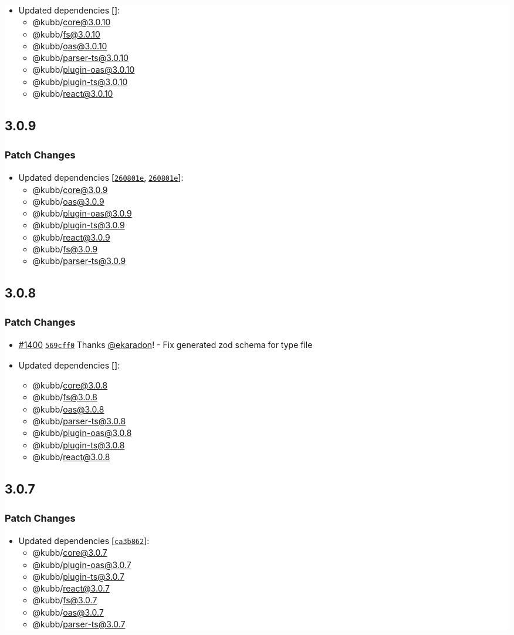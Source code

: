 - Updated dependencies []:
  - @kubb/core@3.0.10
  - @kubb/fs@3.0.10
  - @kubb/oas@3.0.10
  - @kubb/parser-ts@3.0.10
  - @kubb/plugin-oas@3.0.10
  - @kubb/plugin-ts@3.0.10
  - @kubb/react@3.0.10

## 3.0.9

### Patch Changes

- Updated dependencies [[`260801e`](https://github.com/kubb-labs/kubb/commit/260801eb69155e25c28e7166e8f820d16e93ca96), [`260801e`](https://github.com/kubb-labs/kubb/commit/260801eb69155e25c28e7166e8f820d16e93ca96)]:
  - @kubb/core@3.0.9
  - @kubb/oas@3.0.9
  - @kubb/plugin-oas@3.0.9
  - @kubb/plugin-ts@3.0.9
  - @kubb/react@3.0.9
  - @kubb/fs@3.0.9
  - @kubb/parser-ts@3.0.9

## 3.0.8

### Patch Changes

- [#1400](https://github.com/kubb-labs/kubb/pull/1400) [`569cff0`](https://github.com/kubb-labs/kubb/commit/569cff0a6402830870c3aab7210acdb123b17c48) Thanks [@ekaradon](https://github.com/ekaradon)! - Fix generated zod schema for type file

- Updated dependencies []:
  - @kubb/core@3.0.8
  - @kubb/fs@3.0.8
  - @kubb/oas@3.0.8
  - @kubb/parser-ts@3.0.8
  - @kubb/plugin-oas@3.0.8
  - @kubb/plugin-ts@3.0.8
  - @kubb/react@3.0.8

## 3.0.7

### Patch Changes

- Updated dependencies [[`ca3b862`](https://github.com/kubb-labs/kubb/commit/ca3b8624acd5a58b2a206362c943f549d7d778b3)]:
  - @kubb/core@3.0.7
  - @kubb/plugin-oas@3.0.7
  - @kubb/plugin-ts@3.0.7
  - @kubb/react@3.0.7
  - @kubb/fs@3.0.7
  - @kubb/oas@3.0.7
  - @kubb/parser-ts@3.0.7
